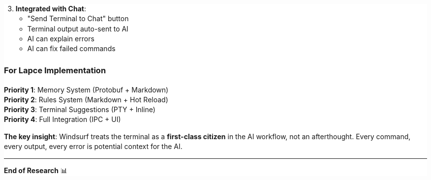 3. **Integrated with Chat**:
   - "Send Terminal to Chat" button
   - Terminal output auto-sent to AI
   - AI can explain errors
   - AI can fix failed commands

### For Lapce Implementation

**Priority 1**: Memory System (Protobuf + Markdown)  
**Priority 2**: Rules System (Markdown + Hot Reload)  
**Priority 3**: Terminal Suggestions (PTY + Inline)  
**Priority 4**: Full Integration (IPC + UI)

**The key insight**: Windsurf treats the terminal as a **first-class citizen** in the AI workflow, not an afterthought. Every command, every output, every error is potential context for the AI.

---

**End of Research** 📊
